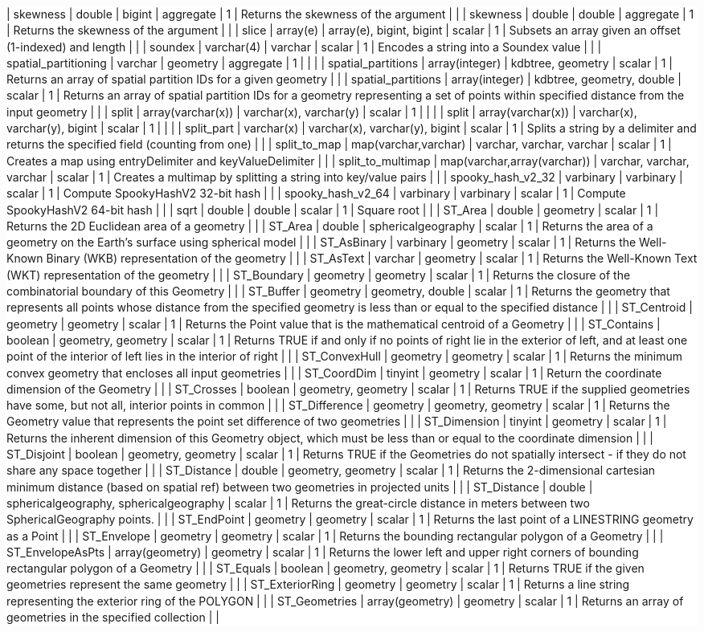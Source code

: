 | skewness | double | bigint | aggregate | 1 | Returns the skewness of the argument |  |
| skewness | double | double | aggregate | 1 | Returns the skewness of the argument |  |
| slice | array(e) | array(e), bigint, bigint | scalar | 1 | Subsets an array given an offset (1-indexed) and length |  |
| soundex | varchar(4) | varchar | scalar | 1 | Encodes a string into a Soundex value |  |
| spatial_partitioning | varchar | geometry | aggregate | 1 |  |  |
| spatial_partitions | array(integer) | kdbtree, geometry | scalar | 1 | Returns an array of spatial partition IDs for a given geometry |  |
| spatial_partitions | array(integer) | kdbtree, geometry, double | scalar | 1 | Returns an array of spatial partition IDs for a geometry representing a set of points within specified distance from the input geometry |  |
| split | array(varchar(x)) | varchar(x), varchar(y) | scalar | 1 |  |  |
| split | array(varchar(x)) | varchar(x), varchar(y), bigint | scalar | 1 |  |  |
| split_part | varchar(x) | varchar(x), varchar(y), bigint | scalar | 1 | Splits a string by a delimiter and returns the specified field (counting from one) |  |
| split_to_map | map(varchar,varchar) | varchar, varchar, varchar | scalar | 1 | Creates a map using entryDelimiter and keyValueDelimiter |  |
| split_to_multimap | map(varchar,array(varchar)) | varchar, varchar, varchar | scalar | 1 | Creates a multimap by splitting a string into key/value pairs |  |
| spooky_hash_v2_32 | varbinary | varbinary | scalar | 1 | Compute SpookyHashV2 32-bit hash |  |
| spooky_hash_v2_64 | varbinary | varbinary | scalar | 1 | Compute SpookyHashV2 64-bit hash |  |
| sqrt | double | double | scalar | 1 | Square root |  |
| ST_Area | double | geometry | scalar | 1 | Returns the 2D Euclidean area of a geometry |  |
| ST_Area | double | sphericalgeography | scalar | 1 | Returns the area of a geometry on the Earth’s surface using spherical model |  |
| ST_AsBinary | varbinary | geometry | scalar | 1 | Returns the Well-Known Binary (WKB) representation of the geometry |  |
| ST_AsText | varchar | geometry | scalar | 1 | Returns the Well-Known Text (WKT) representation of the geometry |  |
| ST_Boundary | geometry | geometry | scalar | 1 | Returns the closure of the combinatorial boundary of this Geometry |  |
| ST_Buffer | geometry | geometry, double | scalar | 1 | Returns the geometry that represents all points whose distance from the specified geometry is less than or equal to the specified distance |  |
| ST_Centroid | geometry | geometry | scalar | 1 | Returns the Point value that is the mathematical centroid of a Geometry |  |
| ST_Contains | boolean | geometry, geometry | scalar | 1 | Returns TRUE if and only if no points of right lie in the exterior of left, and at least one point of the interior of left lies in the interior of right |  |
| ST_ConvexHull | geometry | geometry | scalar | 1 | Returns the minimum convex geometry that encloses all input geometries |  |
| ST_CoordDim | tinyint | geometry | scalar | 1 | Return the coordinate dimension of the Geometry |  |
| ST_Crosses | boolean | geometry, geometry | scalar | 1 | Returns TRUE if the supplied geometries have some, but not all, interior points in common |  |
| ST_Difference | geometry | geometry, geometry | scalar | 1 | Returns the Geometry value that represents the point set difference of two geometries |  |
| ST_Dimension | tinyint | geometry | scalar | 1 | Returns the inherent dimension of this Geometry object, which must be less than or equal to the coordinate dimension |  |
| ST_Disjoint | boolean | geometry, geometry | scalar | 1 | Returns TRUE if the Geometries do not spatially intersect - if they do not share any space together |  |
| ST_Distance | double | geometry, geometry | scalar | 1 | Returns the 2-dimensional cartesian minimum distance (based on spatial ref) between two geometries in projected units |  |
| ST_Distance | double | sphericalgeography, sphericalgeography | scalar | 1 | Returns the great-circle distance in meters between two SphericalGeography points. |  |
| ST_EndPoint | geometry | geometry | scalar | 1 | Returns the last point of a LINESTRING geometry as a Point |  |
| ST_Envelope | geometry | geometry | scalar | 1 | Returns the bounding rectangular polygon of a Geometry |  |
| ST_EnvelopeAsPts | array(geometry) | geometry | scalar | 1 | Returns the lower left and upper right corners of bounding rectangular polygon of a Geometry |  |
| ST_Equals | boolean | geometry, geometry | scalar | 1 | Returns TRUE if the given geometries represent the same geometry |  |
| ST_ExteriorRing | geometry | geometry | scalar | 1 | Returns a line string representing the exterior ring of the POLYGON |  |
| ST_Geometries | array(geometry) | geometry | scalar | 1 | Returns an array of geometries in the specified collection |  |
